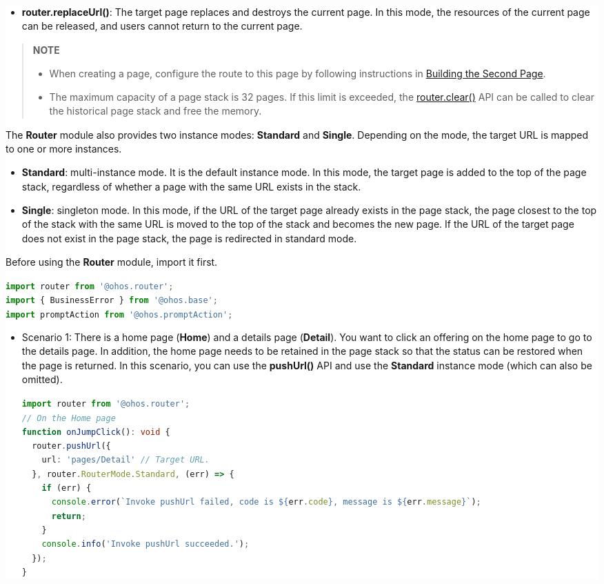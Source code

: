 - **router.replaceUrl()**: The target page replaces and destroys the current page. In this mode, the resources of the current page can be released, and users cannot return to the current page.

>**NOTE**
>
>- When creating a page, configure the route to this page by following instructions in [Building the Second Page](../quick-start/start-with-ets-stage.md).
>
>
>- The maximum capacity of a page stack is 32 pages. If this limit is exceeded, the [router.clear()](../reference/apis/js-apis-router.md#routerclear) API can be called to clear the historical page stack and free the memory.

The **Router** module also provides two instance modes: **Standard** and **Single**. Depending on the mode, the target URL is mapped to one or more instances.

- **Standard**: multi-instance mode. It is the default instance mode. In this mode, the target page is added to the top of the page stack, regardless of whether a page with the same URL exists in the stack.

- **Single**: singleton mode. In this mode, if the URL of the target page already exists in the page stack, the page closest to the top of the stack with the same URL is moved to the top of the stack and becomes the new page. If the URL of the target page does not exist in the page stack, the page is redirected in standard mode.

Before using the **Router** module, import it first.


```ts
import router from '@ohos.router';
import { BusinessError } from '@ohos.base';
import promptAction from '@ohos.promptAction';
```

- Scenario 1: There is a home page (**Home**) and a details page (**Detail**). You want to click an offering on the home page to go to the details page. In addition, the home page needs to be retained in the page stack so that the status can be restored when the page is returned. In this scenario, you can use the **pushUrl()** API and use the **Standard** instance mode (which can also be omitted).


  ```ts
  import router from '@ohos.router';
  // On the Home page
  function onJumpClick(): void {
    router.pushUrl({
      url: 'pages/Detail' // Target URL.
    }, router.RouterMode.Standard, (err) => {
      if (err) {
        console.error(`Invoke pushUrl failed, code is ${err.code}, message is ${err.message}`);
        return;
      }
      console.info('Invoke pushUrl succeeded.');
    });
  }
  ```
